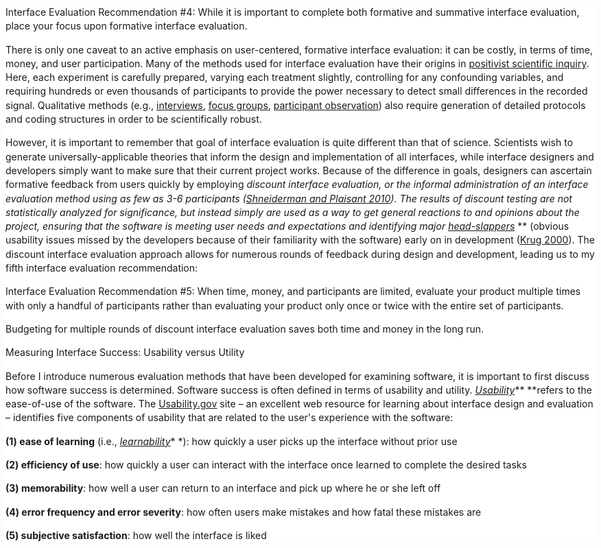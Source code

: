 Interface Evaluation Recommendation #4: While it is important to complete both formative and summative interface evaluation, place your focus upon formative interface evaluation.

There is only one caveat to an active emphasis on user-centered, formative interface evaluation: it can be costly, in terms of time, money, and user participation. Many of the methods used for interface evaluation have their origins in [positivist scientific inquiry][25]. Here, each experiment is carefully prepared, varying each treatment slightly, controlling for any confounding variables, and requiring hundreds or even thousands of participants to provide the power necessary to detect small differences in the recorded signal. Qualitative methods (e.g., [interviews][26], [focus groups][27], [participant observation][28]) also require generation of detailed protocols and coding structures in order to be scientifically robust.

However, it is important to remember that goal of interface evaluation is quite different than that of science. Scientists wish to generate universally-applicable theories that inform the design and implementation of all interfaces, while interface designers and developers simply want to make sure that their current project works. Because of the difference in goals, designers can ascertain formative feedback from users quickly by employing *discount *interface evaluation, or the informal administration of an interface evaluation method using as few as 3-6 participants ([Shneiderman and Plaisant 2010][29]). The results of discount testing are not statistically analyzed for significance, but instead simply are used as a way to get general reactions to and opinions about the project, ensuring that the software is meeting user needs and expectations and identifying major [*head-slappers*][13]** ** (obvious usability issues missed by the developers because of their familiarity with the software) early on in development ([Krug 2000][30]). The discount interface evaluation approach allows for numerous rounds of feedback during design and development, leading us to my fifth interface evaluation recommendation:

Interface Evaluation Recommendation #5: When time, money, and participants are limited, evaluate your product multiple times with only a handful of participants rather than evaluating your product only once or twice with the entire set of participants.

Budgeting for multiple rounds of discount interface evaluation saves both time and money in the long run. 

Measuring Interface Success: Usability versus Utility  


  
Before I introduce numerous evaluation methods that have been developed for examining software, it is important to first discuss how software success is determined. Software success is often defined in terms of usability and utility. [*Usability*][13]** **refers to the ease-of-use of the software. The [Usability.gov][31] site – an excellent web resource for learning about interface design and evaluation – identifies five components of usability that are related to the user's experience with the software:

**(1) ease of learning** (i.e., [*learnability*][13]* *): how quickly a user picks up the interface without prior use

**(2) efficiency of use**: how quickly a user can interact with the interface once learned to complete the desired tasks

**(3) memorability**: how well a user can return to an interface and pick up where he or she left off

**(4) error frequency and error severity**: how often users make mistakes and how fatal these mistakes are

**(5) subjective satisfaction**: how well the interface is liked


 [1]: http://web.archive.org/web/20100702173807/http%3A/geoweb.evans.txstate.edu/directory/faculty/fuhrmann/fuhrmann.html
 [2]: http://web.archive.org/web/20100702173807/http%3A/www.geography.wisc.edu/%7Eharrower/
 [3]: http://web.archive.org/web/20100702173807/http%3A/www.sensible.com/
 [4]: http://web.archive.org/web/20100702173807/http%3A/www.useit.com/
 [5]: http://web.archive.org/web/20100702173807/http%3A/www.jnd.org/
 [6]: http://web.archive.org/web/20100702173807/http%3A/www.geovista.psu.edu/members/maceachren/
 [7]: http://web.archive.org/web/20100702173807/http%3A/www.cs.umd.edu/hcil/members/cplaisant/
 [8]: http://web.archive.org/web/20100702173807/http%3A/www.personal.psu.edu/acr181/
 [9]: http://web.archive.org/web/20100702173807/http%3A/www.cs.umd.edu/%7Eben/
 [10]: http://web.archive.org/web/20100702173807/http%3A/cartography2.org/Chapters/page10/OverviewUI.html "Overview: The User Interface"
 [11]: http://web.archive.org/web/20100702173807/http%3A/www.cartogrammar.com/blog/the-music-of-geography-ohio-is-a-piano/
 [12]: http://web.archive.org/web/20100702173807/http%3A/www.amazon.com/Power-Maps-Denis-Wood/dp/0898624932
 [13]: http://web.archive.org/web/20100702173807/http%3A/cartography2.org/Chapters/page9/InterfaceEvaluation1.html#1
 [14]: http://web.archive.org/web/20100702173807/http%3A/en.wikipedia.org/wiki/HCI
 [15]: http://web.archive.org/web/20100702173807/http%3A/en.wikipedia.org/wiki/Information_visualization
 [16]: http://web.archive.org/web/20100702173807/http%3A/www.geovista.psu.edu/publications/NCI/Robinson_Auto_Carto_CAGIS_inpress_05.pdf
 [17]: http://web.archive.org/web/20100702173807/http%3A/www.ingentaconnect.com/content/acsm/cagis/2003/00000030/00000004/art00001
 [18]: http://web.archive.org/web/20100702173807im_/http%3A/cartography2.org/Chapters/page9/files/figure1_usercentered.jpg
 [19]: /web/20100702173807/http://scholar.google.com/scholar?hl=en&amp;q=usability%2Btesting&amp;btnG=Search
 [20]: /web/20100702173807/http://scholar.google.com/scholar?hl=en&amp;q=user%2Btesting&amp;btnG=Search
 [21]: /web/20100702173807/http://scholar.google.com/scholar?hl=en&amp;q=usability%2Bengineering&amp;btnG=Search
 [22]: /web/20100702173807/http://scholar.google.com/scholar?hl=en&amp;q=usability%2Binspection&amp;btnG=Search
 [23]: /web/20100702173807/http://scholar.google.com/scholar?hl=en&amp;q=methods%2Bin%2BHCI&amp;btnG=Search
 [24]: /web/20100702173807/http://scholar.google.com/scholar?hl=en&amp;q=human%2Bfactors%2Bresearch&amp;btnG=Search
 [25]: http://web.archive.org/web/20100702173807/http%3A/en.wikipedia.org/wiki/Positivism
 [26]: http://web.archive.org/web/20100702173807/http%3A/en.wikipedia.org/wiki/Semi-structured_interview
 [27]: http://web.archive.org/web/20100702173807/http%3A/en.wikipedia.org/wiki/Focus_groups
 [28]: http://web.archive.org/web/20100702173807/http%3A/en.wikipedia.org/wiki/Participant_observation
 [29]: /web/20100702173807/http://www.amazon.com/Designing-User-Interface-Human-Computer-Interaction/dp/0321537351/ref=sr_1_1?ie=UTF8&amp;s=books&amp;qid=1252010702&amp;sr=1-1
 [30]: /web/20100702173807/http://www.amazon.com/s/ref=nb_ss?url=search-alias%3Dstripbooks&amp;field-keywords=don%27t%2Bmake%2Bme%2Bthink&amp;x=0&amp;y=0
 [31]: http://web.archive.org/web/20100702173807/http%3A/www.usability.gov/
 [33]: /web/20100702173807/http://portal.acm.org/citation.cfm?id=1081432.1081556
 [35]: http://web.archive.org/web/20100702173807/http%3A/www.apple.com/ipodshuffle/gallery/#image
 [36]: http://web.archive.org/web/20100702173807im_/http%3A/cartography2.org/Chapters/page9/files/figure4_rothpod.jpg
 [37]: http://web.archive.org/web/20100702173807/http%3A/creativecommons.org/licenses/by-nc-sa/3.0/us/  
